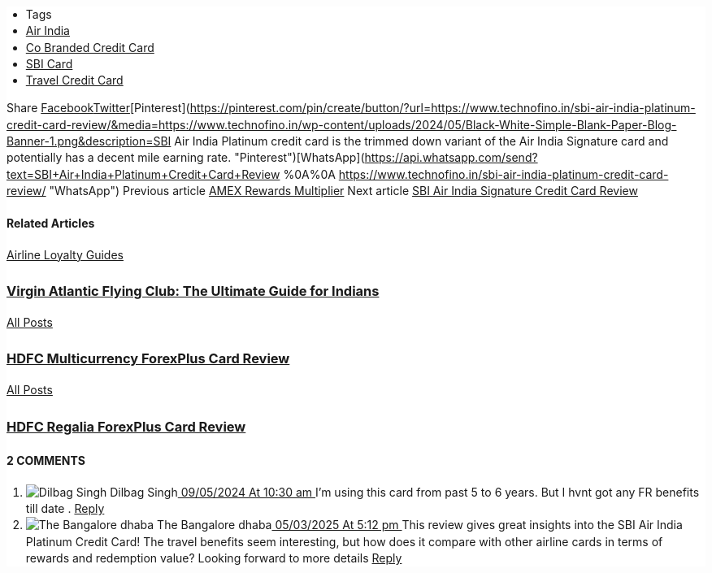   * Tags
  * [Air India](https://www.technofino.in/tag/air-india/)
  * [Co Branded Credit Card](https://www.technofino.in/tag/co-branded-credit-card/)
  * [SBI Card](https://www.technofino.in/tag/sbi-card/)
  * [Travel Credit Card](https://www.technofino.in/tag/travel-credit-card/)


Share
[Facebook](https://www.facebook.com/sharer.php?u=https%3A%2F%2Fwww.technofino.in%2Fsbi-air-india-platinum-credit-card-review%2F "Facebook")[Twitter](https://twitter.com/intent/tweet?text=SBI+Air+India+Platinum+Credit+Card+Review&url=https%3A%2F%2Fwww.technofino.in%2Fsbi-air-india-platinum-credit-card-review%2F&via=TechnoFino+-+Best+Credit+Card+%26+Personal+Finance+Advisor "Twitter")[Pinterest](https://pinterest.com/pin/create/button/?url=https://www.technofino.in/sbi-air-india-platinum-credit-card-review/&media=https://www.technofino.in/wp-content/uploads/2024/05/Black-White-Simple-Blank-Paper-Blog-Banner-1.png&description=SBI Air India Platinum credit card is the trimmed down variant of the Air India Signature card and potentially has a decent mile earning rate. "Pinterest")[WhatsApp](https://api.whatsapp.com/send?text=SBI+Air+India+Platinum+Credit+Card+Review %0A%0A https://www.technofino.in/sbi-air-india-platinum-credit-card-review/ "WhatsApp")
[ ](https://www.technofino.in/sbi-air-india-platinum-credit-card-review/ "More")
Previous article
[AMEX Rewards Multiplier](https://www.technofino.in/amex-rewards-multiplier/)
Next article
[SBI Air India Signature Credit Card Review](https://www.technofino.in/sbi-air-india-signature-credit-card-review/)
#### Related Articles
[](https://www.technofino.in/virgin-atlantic-flying-club-the-ultimate-guide-for-indians/ "Virgin Atlantic Flying Club: The Ultimate Guide for Indians")
[Airline Loyalty Guides](https://www.technofino.in/category/loyalty-guides/airline-loyalty-guides/)
### [Virgin Atlantic Flying Club: The Ultimate Guide for Indians](https://www.technofino.in/virgin-atlantic-flying-club-the-ultimate-guide-for-indians/ "Virgin Atlantic Flying Club: The Ultimate Guide for Indians")
[](https://www.technofino.in/hdfc-multicurrency-forexplus-card-review/ "HDFC Multicurrency ForexPlus Card Review")
[All Posts](https://www.technofino.in/category/all-post/)
### [HDFC Multicurrency ForexPlus Card Review](https://www.technofino.in/hdfc-multicurrency-forexplus-card-review/ "HDFC Multicurrency ForexPlus Card Review")
[](https://www.technofino.in/hdfc-regalia-forex-plus-card-review/ "HDFC Regalia ForexPlus Card Review")
[All Posts](https://www.technofino.in/category/all-post/)
### [HDFC Regalia ForexPlus Card Review](https://www.technofino.in/hdfc-regalia-forex-plus-card-review/ "HDFC Regalia ForexPlus Card Review")
[](https://www.technofino.in/sbi-air-india-platinum-credit-card-review/)[](https://www.technofino.in/sbi-air-india-platinum-credit-card-review/)
#### 2 COMMENTS
  1. ![Dilbag Singh](https://www.technofino.in/sbi-air-india-platinum-credit-card-review/) Dilbag Singh[ 09/05/2024 At 10:30 am ](https://www.technofino.in/sbi-air-india-platinum-credit-card-review/#comment-3127)
I’m using this card from past 5 to 6 years. But I hvnt got any FR benefits till date .
[Reply](https://www.technofino.in/sbi-air-india-platinum-credit-card-review/#comment-3127)
  2. ![The Bangalore dhaba](https://www.technofino.in/sbi-air-india-platinum-credit-card-review/) The Bangalore dhaba[ 05/03/2025 At 5:12 pm ](https://www.technofino.in/sbi-air-india-platinum-credit-card-review/#comment-12651)
This review gives great insights into the SBI Air India Platinum Credit Card! The travel benefits seem interesting, but how does it compare with other airline cards in terms of rewards and redemption value? Looking forward to more details
[Reply](https://www.technofino.in/sbi-air-india-platinum-credit-card-review/#comment-12651)
